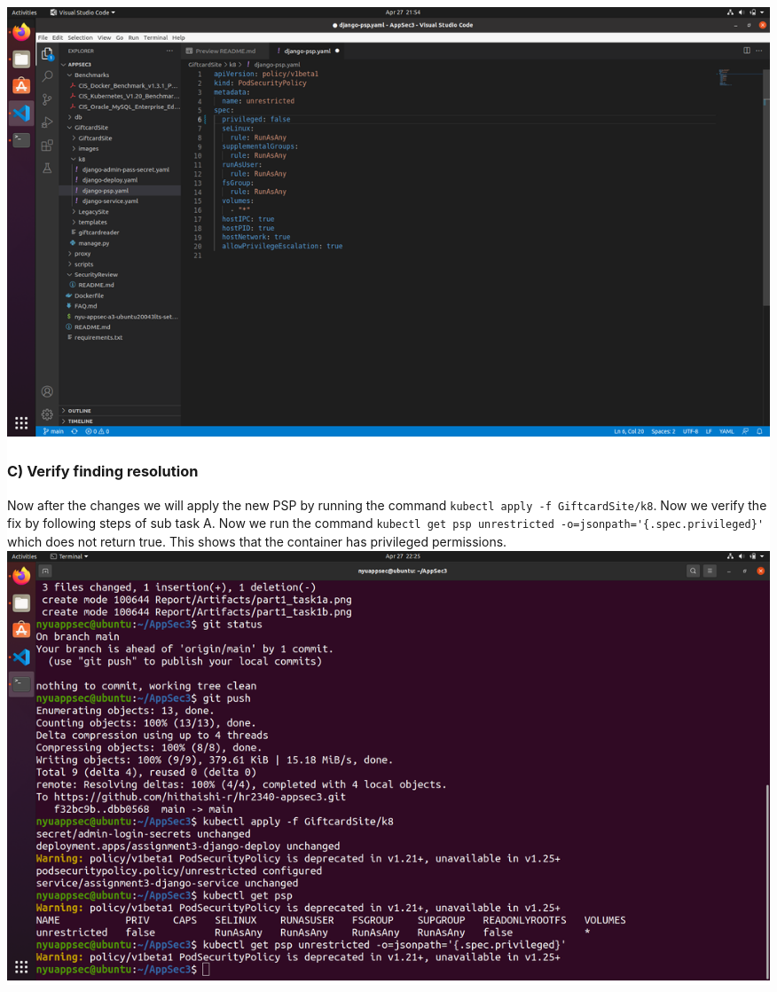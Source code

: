 ![part1-task1b](Artifacts/part1_task1b.png)

### C) Verify finding resolution
Now after the changes we will apply the new PSP by running the command ```kubectl apply -f GiftcardSite/k8```. Now we verify the fix by following steps of sub task A. Now we run the command ```kubectl get psp unrestricted -o=jsonpath='{.spec.privileged}'``` which does not return true. This shows that the container has privileged permissions.
![part1-task1c](Artifacts/part1_task1c.png)
